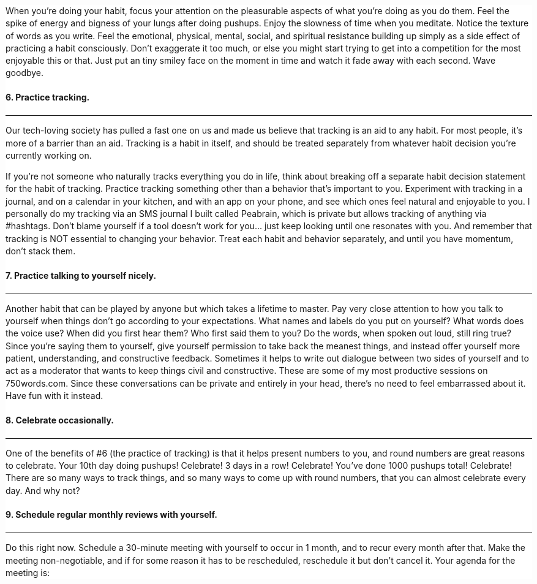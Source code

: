 When you’re doing your habit, focus your attention on the pleasurable aspects of what you’re doing as you do them. Feel the spike of energy and bigness of your lungs after doing pushups. Enjoy the slowness of time when you meditate. Notice the texture of words as you write. Feel the emotional, physical, mental, social, and spiritual resistance building up simply as a side effect of practicing a habit consciously. Don’t exaggerate it too much, or else you might start trying to get into a competition for the most enjoyable this or that. Just put an tiny smiley face on the moment in time and watch it fade away with each second. Wave goodbye.

#### 6. Practice tracking.
---------------------------

Our tech-loving society has pulled a fast one on us and made us believe that tracking is an aid to any habit. For most people, it’s more of a barrier than an aid. Tracking is a habit in itself, and should be treated separately from whatever habit decision you’re currently working on. 

If you’re not someone who naturally tracks everything you do in life, think about breaking off a separate habit decision statement for the habit of tracking. Practice tracking something other than a behavior that’s important to you. Experiment with tracking in a journal, and on a calendar in your kitchen, and with an app on your phone, and see which ones feel natural and enjoyable to you. I personally do my tracking via an SMS journal I built called Peabrain, which is private but allows tracking of anything via #hashtags. Don’t blame yourself if a tool doesn’t work for you... just keep looking until one resonates with you. And remember that tracking is NOT essential to changing your behavior. Treat each habit and behavior separately, and until you have momentum, don’t stack them.

#### 7. Practice talking to yourself nicely.
------------------------------------------------

Another habit that can be played by anyone but which takes a lifetime to master. Pay very close attention to how you talk to yourself when things don’t go according to your expectations. What names and labels do you put on yourself? What words does the voice use? When did you first hear them? Who first said them to you? Do the words, when spoken out loud, still ring true? Since you’re saying them to yourself, give yourself permission to take back the meanest things, and instead offer yourself more patient, understanding, and constructive feedback. Sometimes it helps to write out dialogue between two sides of yourself and to act as a moderator that wants to keep things civil and constructive. These are some of my most productive sessions on 750words.com. Since these conversations can be private and entirely in your head, there’s no need to feel embarrassed about it. Have fun with it instead.

#### 8. Celebrate occasionally.
-----------------------------------

One of the benefits of #6 (the practice of tracking) is that it helps present numbers to you, and round numbers are great reasons to celebrate. Your 10th day doing pushups! Celebrate! 3 days in a row! Celebrate! You’ve done 1000 pushups total! Celebrate! There are so many ways to track things, and so many ways to come up with round numbers, that you can almost celebrate every day. And why not?

#### 9. Schedule regular monthly reviews with yourself.
-------------------------------------------------------------------

Do this right now. Schedule a 30-minute meeting with yourself to occur in 1 month, and to recur every month after that. Make the meeting non-negotiable, and if for some reason it has to be rescheduled, reschedule it but don’t cancel it. Your agenda for the meeting is:
